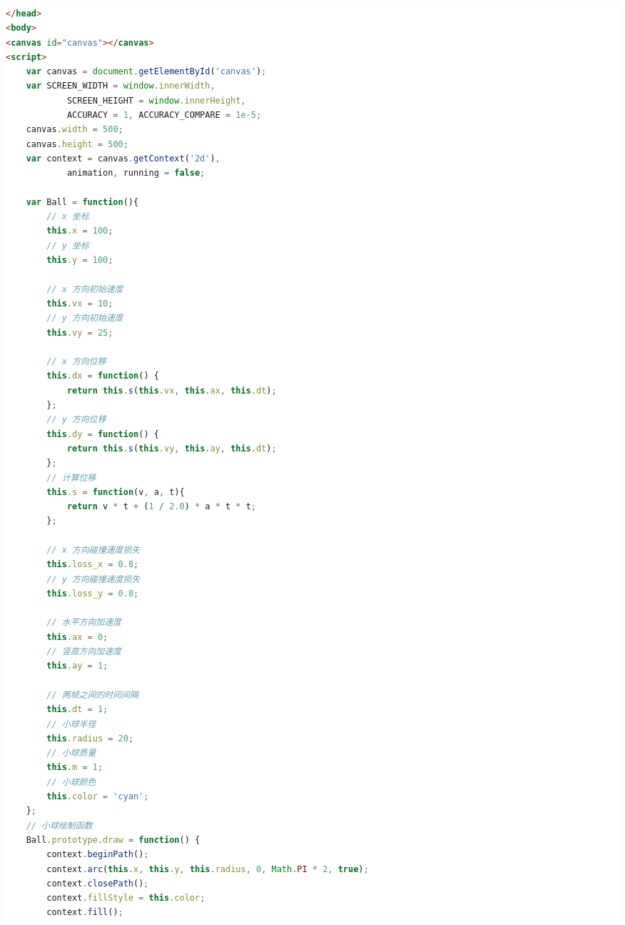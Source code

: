 ```html
</head>
<body>
<canvas id="canvas"></canvas>
<script>
    var canvas = document.getElementById('canvas');
    var SCREEN_WIDTH = window.innerWidth,
            SCREEN_HEIGHT = window.innerHeight,
            ACCURACY = 1, ACCURACY_COMPARE = 1e-5;
    canvas.width = 500;
    canvas.height = 500;
    var context = canvas.getContext('2d'),
            animation, running = false;

    var Ball = function(){
        // x 坐标
        this.x = 100;
        // y 坐标
        this.y = 100;

        // x 方向初始速度
        this.vx = 10;
        // y 方向初始速度
        this.vy = 25;

        // x 方向位移
        this.dx = function() {
            return this.s(this.vx, this.ax, this.dt);
        };
        // y 方向位移
        this.dy = function() {
            return this.s(this.vy, this.ay, this.dt);
        };
        // 计算位移
        this.s = function(v, a, t){
            return v * t + (1 / 2.0) * a * t * t;
        };

        // x 方向碰撞速度损失
        this.loss_x = 0.8;
        // y 方向碰撞速度损失
        this.loss_y = 0.8;

        // 水平方向加速度
        this.ax = 0;
        // 竖直方向加速度
        this.ay = 1;

        // 两帧之间的时间间隔
        this.dt = 1;
        // 小球半径
        this.radius = 20;
        // 小球质量
        this.m = 1;
        // 小球颜色
        this.color = 'cyan';
    };
    // 小球绘制函数
    Ball.prototype.draw = function() {
        context.beginPath();
        context.arc(this.x, this.y, this.radius, 0, Math.PI * 2, true);
        context.closePath();
        context.fillStyle = this.color;
        context.fill();
```